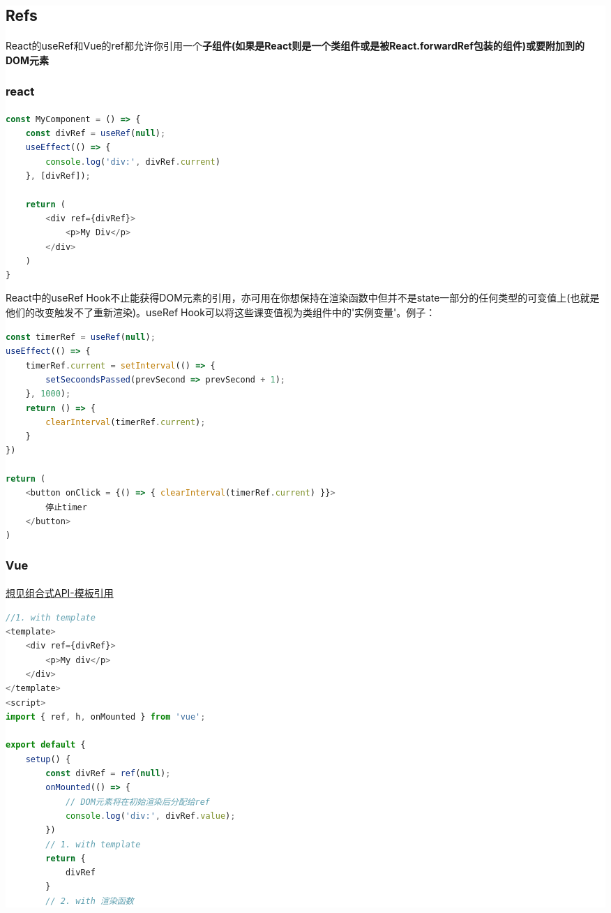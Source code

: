 ## Refs
React的useRef和Vue的ref都允许你引用一个**子组件(如果是React则是一个类组件或是被React.forwardRef包装的组件)或要附加到的DOM元素**

### react
```js
const MyComponent = () => {
    const divRef = useRef(null);
    useEffect(() => {
        console.log('div:', divRef.current)
    }, [divRef]);

    return (
        <div ref={divRef}>
            <p>My Div</p>
        </div>
    )
}
```
React中的useRef Hook不止能获得DOM元素的引用，亦可用在你想保持在渲染函数中但并不是state一部分的任何类型的可变值上(也就是他们的改变触发不了重新渲染)。useRef Hook可以将这些课变值视为类组件中的'实例变量'。例子：
```js
const timerRef = useRef(null);
useEffect(() => {
    timerRef.current = setInterval(() => {
        setSecoondsPassed(prevSecond => prevSecond + 1);
    }, 1000);
    return () => {
        clearInterval(timerRef.current);
    }
})

return (
    <button onClick = {() => { clearInterval(timerRef.current) }}>
        停止timer
    </button>
)
```
### Vue
[想见组合式API-模板引用](https://v3.cn.vuejs.org/guide/composition-api-template-refs.html#%E6%A8%A1%E6%9D%BF%E5%BC%95%E7%94%A8)
```js
//1. with template
<template>
    <div ref={divRef}>
        <p>My div</p>
    </div>
</template>
<script>
import { ref, h, onMounted } from 'vue';

export default {
    setup() {
        const divRef = ref(null);
        onMounted(() => {
            // DOM元素将在初始渲染后分配给ref
            console.log('div:', divRef.value);
        })
        // 1. with template
        return {
            divRef
        }
        // 2. with 渲染函数
```